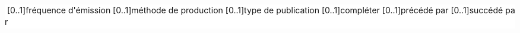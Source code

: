 <text fill="#000000" font-family="sans-serif" font-size="13" lengthAdjust="spacing" textLength="4" x="571.5" y="260.0669"> </text><text fill="#000000" font-family="sans-serif" font-size="13" lengthAdjust="spacing" textLength="34" x="575.5" y="260.0669">[0..1]</text></g><g id="link_haDes_NewspaperIssue_skos_Concept"><path codeLine="34" d="M539.31,202.06 C614.41,228.31 720.51,267.55 810.5,309 C841.53,323.29 871.0976,339.0897 892.8476,351.0997 " fill="none" id="haDes_NewspaperIssue-to-skos_Concept" style="stroke:#454645;stroke-width:1.0;"/><polygon fill="#454645" points="898.1,354,892.1549,346.1479,893.723,351.5831,888.2878,353.1512,898.1,354" style="stroke:#454645;stroke-width:1.0;"/><polygon fill="#000000" points="752.1073,257.6415,744.9142,251.4197,742.6309,256.836,752.1073,257.6415" style="stroke:#000000;stroke-width:1.0;"/><text fill="#000000" font-family="sans-serif" font-size="13" lengthAdjust="spacing" textLength="64" x="756.5" y="245.0669">fréquence</text><text fill="#000000" font-family="sans-serif" font-size="13" lengthAdjust="spacing" textLength="4" x="820.5" y="245.0669"> </text><text fill="#000000" font-family="sans-serif" font-size="13" lengthAdjust="spacing" textLength="68" x="824.5" y="245.0669">d'émission</text><text fill="#000000" font-family="sans-serif" font-size="13" lengthAdjust="spacing" textLength="4" x="892.5" y="245.0669"> </text><text fill="#000000" font-family="sans-serif" font-size="13" lengthAdjust="spacing" textLength="34" x="896.5" y="245.0669">[0..1]</text><text fill="#000000" font-family="sans-serif" font-size="13" lengthAdjust="spacing" textLength="58" x="756.5" y="260.1997">méthode</text><text fill="#000000" font-family="sans-serif" font-size="13" lengthAdjust="spacing" textLength="4" x="814.5" y="260.1997"> </text><text fill="#000000" font-family="sans-serif" font-size="13" lengthAdjust="spacing" textLength="16" x="818.5" y="260.1997">de</text><text fill="#000000" font-family="sans-serif" font-size="13" lengthAdjust="spacing" textLength="4" x="834.5" y="260.1997"> </text><text fill="#000000" font-family="sans-serif" font-size="13" lengthAdjust="spacing" textLength="68" x="838.5" y="260.1997">production</text><text fill="#000000" font-family="sans-serif" font-size="13" lengthAdjust="spacing" textLength="4" x="906.5" y="260.1997"> </text><text fill="#000000" font-family="sans-serif" font-size="13" lengthAdjust="spacing" textLength="34" x="910.5" y="260.1997">[0..1]</text><text fill="#000000" font-family="sans-serif" font-size="13" lengthAdjust="spacing" textLength="28" x="756.5" y="275.3325">type</text><text fill="#000000" font-family="sans-serif" font-size="13" lengthAdjust="spacing" textLength="4" x="784.5" y="275.3325"> </text><text fill="#000000" font-family="sans-serif" font-size="13" lengthAdjust="spacing" textLength="16" x="788.5" y="275.3325">de</text><text fill="#000000" font-family="sans-serif" font-size="13" lengthAdjust="spacing" textLength="4" x="804.5" y="275.3325"> </text><text fill="#000000" font-family="sans-serif" font-size="13" lengthAdjust="spacing" textLength="69" x="808.5" y="275.3325">publication</text><text fill="#000000" font-family="sans-serif" font-size="13" lengthAdjust="spacing" textLength="4" x="877.5" y="275.3325"> </text><text fill="#000000" font-family="sans-serif" font-size="13" lengthAdjust="spacing" textLength="34" x="881.5" y="275.3325">[0..1]</text></g><g id="link_schema_Newspaper_schema_CreativeWorkSeries"><path codeLine="38" d="M389.4,425.07 C331.8,453.39 283.524,477.1197 249.244,493.9697 " fill="none" id="schema_Newspaper-to-schema_CreativeWorkSeries" style="stroke:#0000FF;stroke-width:1.0;stroke-dasharray:1.0,3.0;"/><polygon fill="none" points="233.09,501.91,251.8908,499.3543,246.5972,488.585,233.09,501.91" style="stroke:#0000FF;stroke-width:1.0;"/></g><g id="link_schema_Newspaper_schema_Newspaper"><path codeLine="46" d="M634.02,350.38 C654.77,352.79 669,358.33 669,367 C669,375.67 660.7299,380.5178 639.9799,382.9278 " fill="none" id="schema_Newspaper-to-schema_Newspaper" style="stroke:#454645;stroke-width:1.0;"/><polygon fill="#454645" points="634.02,383.62,643.4214,386.555,638.9866,383.0432,642.4984,378.6084,634.02,383.62" style="stroke:#454645;stroke-width:1.0;"/><polygon fill="#000000" points="674.5768,372.2322,676.4526,362.9085,670.614,363.5866,674.5768,372.2322" style="stroke:#000000;stroke-width:1.0;"/><text fill="#000000" font-family="sans-serif" font-size="13" lengthAdjust="spacing" textLength="65" x="688" y="349.0669">compléter</text><text fill="#000000" font-family="sans-serif" font-size="13" lengthAdjust="spacing" textLength="4" x="753" y="349.0669"> </text><text fill="#000000" font-family="sans-serif" font-size="13" lengthAdjust="spacing" textLength="34" x="757" y="349.0669">[0..1]</text><text fill="#000000" font-family="sans-serif" font-size="13" lengthAdjust="spacing" textLength="52" x="688" y="364.1997">précédé</text><text fill="#000000" font-family="sans-serif" font-size="13" lengthAdjust="spacing" textLength="4" x="740" y="364.1997"> </text><text fill="#000000" font-family="sans-serif" font-size="13" lengthAdjust="spacing" textLength="21" x="744" y="364.1997">par</text><text fill="#000000" font-family="sans-serif" font-size="13" lengthAdjust="spacing" textLength="4" x="765" y="364.1997"> </text><text fill="#000000" font-family="sans-serif" font-size="13" lengthAdjust="spacing" textLength="34" x="769" y="364.1997">[0..1]</text><text fill="#000000" font-family="sans-serif" font-size="13" lengthAdjust="spacing" textLength="53" x="688" y="379.3325">succédé</text><text fill="#000000" font-family="sans-serif" font-size="13" lengthAdjust="spacing" textLength="4" x="741" y="379.3325"> </text><text fill="#000000" font-family="sans-serif" font-size="13" lengthAdjust="spacing" textLength="21" x="745" y="379.3325">par</text><text fill="#000000" font-family="sans-serif" font-size="13" lengthAdjust="spacing" textLength="4" x="766" y="379.3325">

[^1]: Étiquettes de langue uniques requises